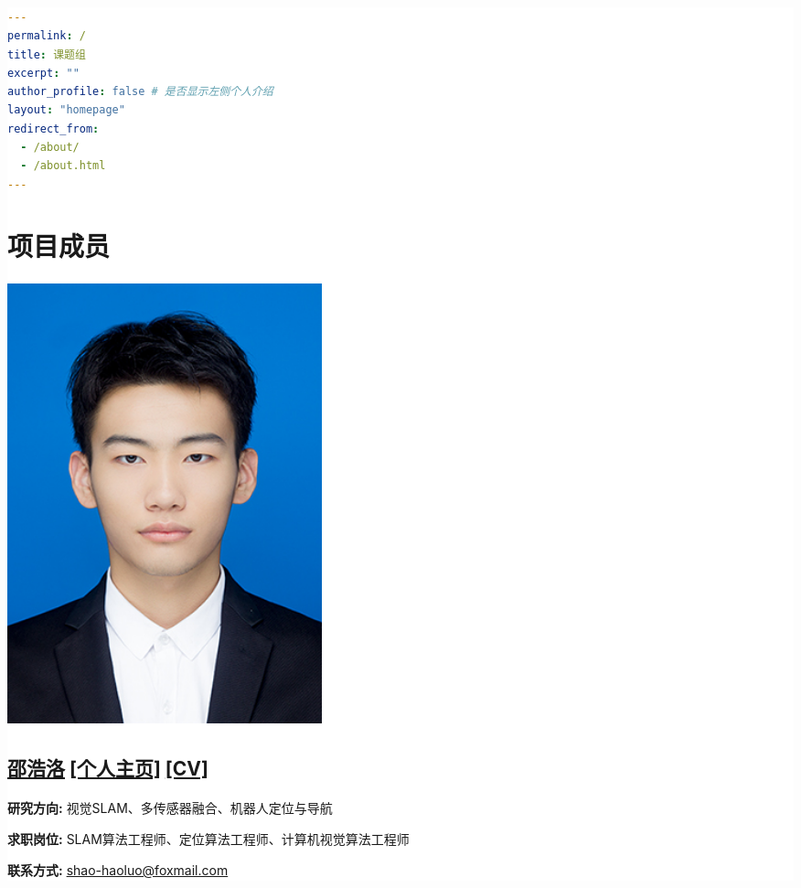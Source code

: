 ```yaml
---
permalink: /
title: 课题组
excerpt: "" 
author_profile: false # 是否显示左侧个人介绍
layout: "homepage"
redirect_from: 
  - /about/
  - /about.html
---
```


# 项目成员

<div class='person-box'><div class='person-box-image'><div><img src='images\ShaoHaoluo\head.jpg' alt="sym" width="40%"></div></div>
<div class='person-box-text' markdown="1">

## [邵浩洛](\ShaoHaoluo) [[个人主页]](\ShaoHaoluo) [[CV]](pdf\ShaoHaoluo\SLAM算法工程师_邵浩洛-v2.pdf)

**研究方向:** 视觉SLAM、多传感器融合、机器人定位与导航

**求职岗位:** SLAM算法工程师、定位算法工程师、计算机视觉算法工程师

**联系方式:** shao-haoluo@foxmail.com


</div>
</div>

